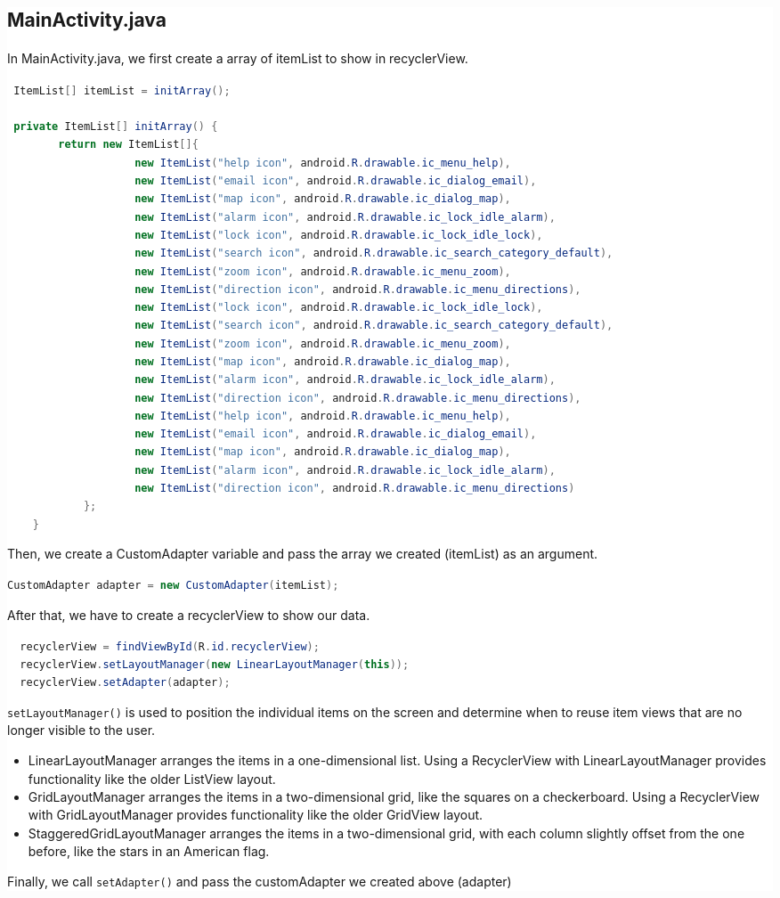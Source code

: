MainActivity.java
---
In MainActivity.java, we first create a array of itemList to show in recyclerView.
```java
 ItemList[] itemList = initArray();
 
 private ItemList[] initArray() {
        return new ItemList[]{
                    new ItemList("help icon", android.R.drawable.ic_menu_help),
                    new ItemList("email icon", android.R.drawable.ic_dialog_email),
                    new ItemList("map icon", android.R.drawable.ic_dialog_map),
                    new ItemList("alarm icon", android.R.drawable.ic_lock_idle_alarm),
                    new ItemList("lock icon", android.R.drawable.ic_lock_idle_lock),
                    new ItemList("search icon", android.R.drawable.ic_search_category_default),
                    new ItemList("zoom icon", android.R.drawable.ic_menu_zoom),
                    new ItemList("direction icon", android.R.drawable.ic_menu_directions),
                    new ItemList("lock icon", android.R.drawable.ic_lock_idle_lock),
                    new ItemList("search icon", android.R.drawable.ic_search_category_default),
                    new ItemList("zoom icon", android.R.drawable.ic_menu_zoom),
                    new ItemList("map icon", android.R.drawable.ic_dialog_map),
                    new ItemList("alarm icon", android.R.drawable.ic_lock_idle_alarm),
                    new ItemList("direction icon", android.R.drawable.ic_menu_directions),
                    new ItemList("help icon", android.R.drawable.ic_menu_help),
                    new ItemList("email icon", android.R.drawable.ic_dialog_email),
                    new ItemList("map icon", android.R.drawable.ic_dialog_map),
                    new ItemList("alarm icon", android.R.drawable.ic_lock_idle_alarm),
                    new ItemList("direction icon", android.R.drawable.ic_menu_directions)
            };
    }
```
Then, we create a CustomAdapter variable and pass the array we created (itemList) as an argument. 
```java
CustomAdapter adapter = new CustomAdapter(itemList);
```

After that, we have to create a recyclerView to show our data.

```java
  recyclerView = findViewById(R.id.recyclerView);
  recyclerView.setLayoutManager(new LinearLayoutManager(this));
  recyclerView.setAdapter(adapter);
```
``setLayoutManager()`` is used to position the individual items on the screen and determine when to reuse item views that are no longer visible to the user.

- LinearLayoutManager arranges the items in a one-dimensional list. Using a RecyclerView with LinearLayoutManager provides functionality like the older ListView layout.
- GridLayoutManager arranges the items in a two-dimensional grid, like the squares on a checkerboard. Using a RecyclerView with GridLayoutManager provides functionality like the older GridView layout.
- StaggeredGridLayoutManager arranges the items in a two-dimensional grid, with each column slightly offset from the one before, like the stars in an American flag.

Finally, we call ``setAdapter()`` and pass the customAdapter we created above (adapter) 
